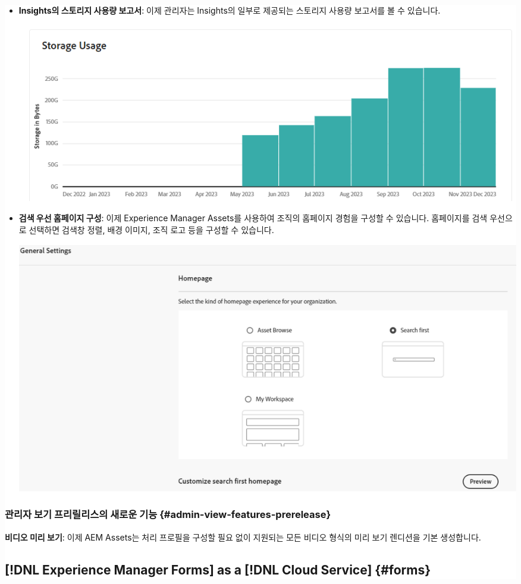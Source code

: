 


* **Insights의 스토리지 사용량 보고서**: 이제 관리자는 Insights의 일부로 제공되는 스토리지 사용량 보고서를 볼 수 있습니다.

  ![Insights 스토리지 사용량](/help/assets/assets/storage-usage-insights.png)

* **검색 우선 홈페이지 구성**: 이제 Experience Manager Assets를 사용하여 조직의 홈페이지 경험을 구성할 수 있습니다. 홈페이지를 검색 우선으로 선택하면 검색창 정렬, 배경 이미지, 조직 로고 등을 구성할 수 있습니다.

  ![검색 우선 구성](/help/assets/assets/search-first-configuration.png)

### 관리자 보기 프리릴리스의 새로운 기능 {#admin-view-features-prerelease}

**비디오 미리 보기**: 이제 AEM Assets는 처리 프로필을 구성할 필요 없이 지원되는 모든 비디오 형식의 미리 보기 렌디션을 기본 생성합니다.

## [!DNL Experience Manager Forms] as a [!DNL Cloud Service] {#forms}
